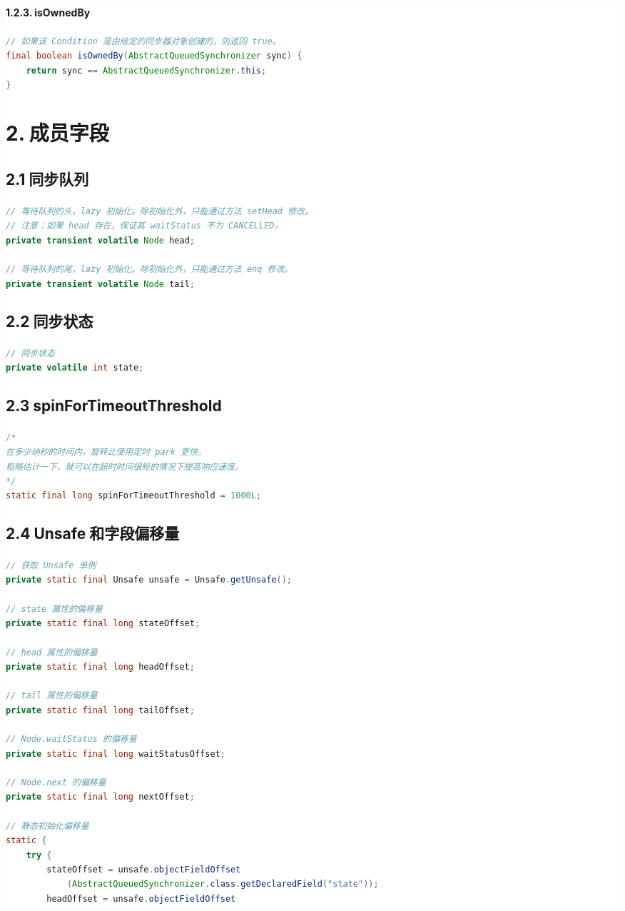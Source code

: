 #### 1.2.3. isOwnedBy
```java
// 如果该 Condition 是由给定的同步器对象创建的，则返回 true。
final boolean isOwnedBy(AbstractQueuedSynchronizer sync) {
    return sync == AbstractQueuedSynchronizer.this;
}
```

# 2. 成员字段

## 2.1 同步队列
```java
// 等待队列的头，lazy 初始化。除初始化外，只能通过方法 setHead 修改。
// 注意：如果 head 存在，保证其 waitStatus 不为 CANCELLED。
private transient volatile Node head;

// 等待队列的尾，lazy 初始化。除初始化外，只能通过方法 enq 修改。
private transient volatile Node tail;
```

## 2.2 同步状态
```java
// 同步状态
private volatile int state;
```

## 2.3 spinForTimeoutThreshold
```java
/*
在多少纳秒的时间内，旋转比使用定时 park 更快。
粗略估计一下，就可以在超时时间很短的情况下提高响应速度。
*/
static final long spinForTimeoutThreshold = 1000L;
```

## 2.4 Unsafe 和字段偏移量
```java
// 获取 Unsafe 单例
private static final Unsafe unsafe = Unsafe.getUnsafe();

// state 属性的偏移量
private static final long stateOffset;

// head 属性的偏移量
private static final long headOffset;

// tail 属性的偏移量
private static final long tailOffset;

// Node.waitStatus 的偏移量
private static final long waitStatusOffset;

// Node.next 的偏移量
private static final long nextOffset;

// 静态初始化偏移量
static {
    try {
        stateOffset = unsafe.objectFieldOffset
            (AbstractQueuedSynchronizer.class.getDeclaredField("state"));
        headOffset = unsafe.objectFieldOffset
```